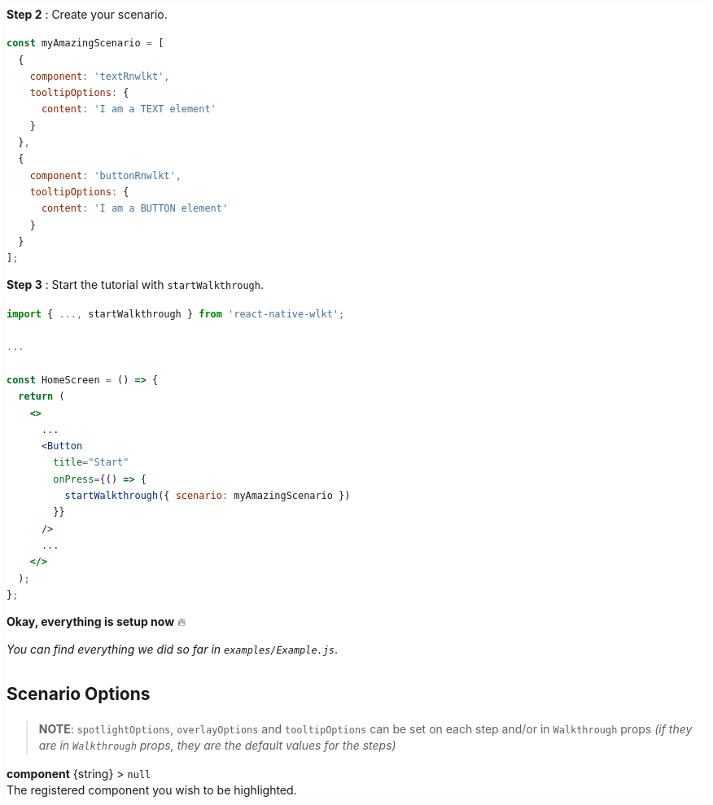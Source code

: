 **Step 2** : Create your scenario.

```jsx
const myAmazingScenario = [
  {
    component: 'textRnwlkt',
    tooltipOptions: {
      content: 'I am a TEXT element'
    }
  },
  {
    component: 'buttonRnwlkt',
    tooltipOptions: {
      content: 'I am a BUTTON element'
    }
  }
];
```

**Step 3** : Start the tutorial with `startWalkthrough`.

```jsx
import { ..., startWalkthrough } from 'react-native-wlkt';

...

const HomeScreen = () => {
  return (
    <>
      ...
      <Button
        title="Start"
        onPress={() => {
          startWalkthrough({ scenario: myAmazingScenario })
        }}
      />
      ...
    </>
  );
};
```

**Okay, everything is setup now** :fire:

_You can find everything we did so far in `examples/Example.js`_.

## Scenario Options

> **NOTE**: `spotlightOptions`, `overlayOptions` and `tooltipOptions` can be set on each step and/or in `Walkthrough` props _(if they are in `Walkthrough` props, they are the default values for the steps)_

**component** {string} > `null` <br>
The registered component you wish to be highlighted.
